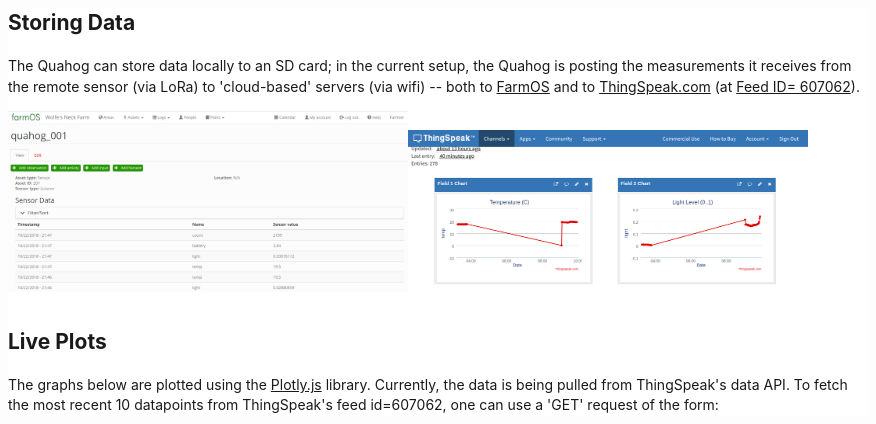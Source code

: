 ## Storing Data

The Quahog can store data locally to an SD card; in the current setup, the Quahog is posting the measurements it receives from the remote sensor (via LoRa) to 'cloud-based' servers (via wifi) -- both to [FarmOS](https://wolfesneck.farmos.net/farm/sensor/quahog001) and to [ThingSpeak.com](thingspeak.com) (at [Feed ID= 607062](https://thingspeak.com/channels/607062)). 

<img src="resources/remote/quahog.png" style="width:400px"><img src="resources/remote/thingspeak.png" style="width:400px">

## Live Plots

The graphs below are plotted using the [Plotly.js](https://github.com/plotly/plotly.js) library.  Currently, the data is being pulled from ThingSpeak's data API.  To fetch the most recent 10 datapoints from ThingSpeak's feed id=607062, one can use a 'GET' request of the form:
